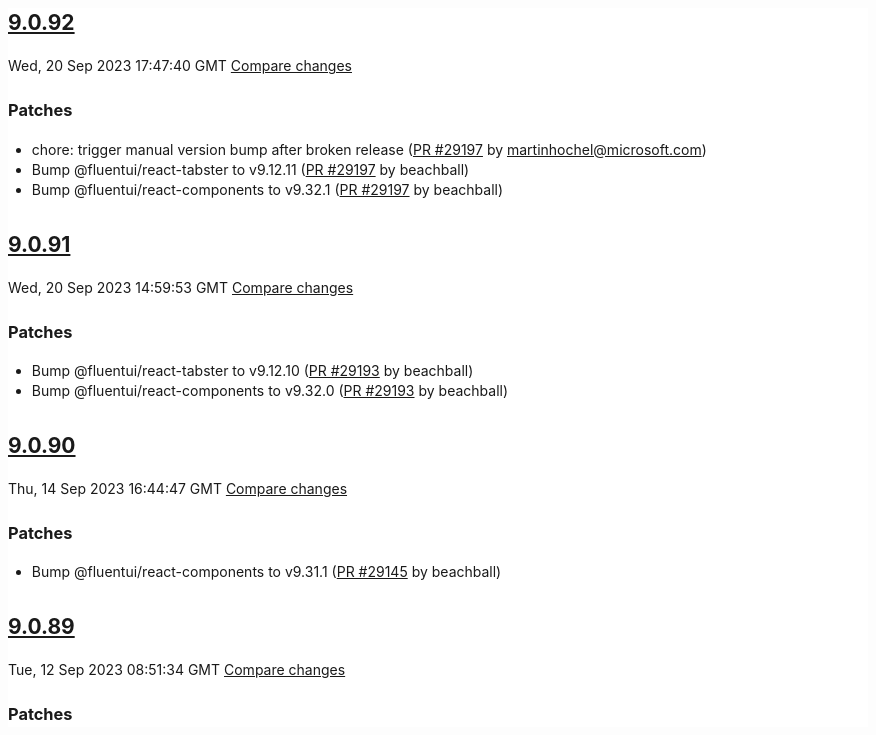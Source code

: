 ## [9.0.92](https://github.com/microsoft/fluentui/tree/@fluentui/react-portal-compat_v9.0.92)

Wed, 20 Sep 2023 17:47:40 GMT 
[Compare changes](https://github.com/microsoft/fluentui/compare/@fluentui/react-portal-compat_v9.0.91..@fluentui/react-portal-compat_v9.0.92)

### Patches

- chore: trigger manual version bump after broken release ([PR #29197](https://github.com/microsoft/fluentui/pull/29197) by martinhochel@microsoft.com)
- Bump @fluentui/react-tabster to v9.12.11 ([PR #29197](https://github.com/microsoft/fluentui/pull/29197) by beachball)
- Bump @fluentui/react-components to v9.32.1 ([PR #29197](https://github.com/microsoft/fluentui/pull/29197) by beachball)

## [9.0.91](https://github.com/microsoft/fluentui/tree/@fluentui/react-portal-compat_v9.0.91)

Wed, 20 Sep 2023 14:59:53 GMT 
[Compare changes](https://github.com/microsoft/fluentui/compare/@fluentui/react-portal-compat_v9.0.90..@fluentui/react-portal-compat_v9.0.91)

### Patches

- Bump @fluentui/react-tabster to v9.12.10 ([PR #29193](https://github.com/microsoft/fluentui/pull/29193) by beachball)
- Bump @fluentui/react-components to v9.32.0 ([PR #29193](https://github.com/microsoft/fluentui/pull/29193) by beachball)

## [9.0.90](https://github.com/microsoft/fluentui/tree/@fluentui/react-portal-compat_v9.0.90)

Thu, 14 Sep 2023 16:44:47 GMT 
[Compare changes](https://github.com/microsoft/fluentui/compare/@fluentui/react-portal-compat_v9.0.89..@fluentui/react-portal-compat_v9.0.90)

### Patches

- Bump @fluentui/react-components to v9.31.1 ([PR #29145](https://github.com/microsoft/fluentui/pull/29145) by beachball)

## [9.0.89](https://github.com/microsoft/fluentui/tree/@fluentui/react-portal-compat_v9.0.89)

Tue, 12 Sep 2023 08:51:34 GMT 
[Compare changes](https://github.com/microsoft/fluentui/compare/@fluentui/react-portal-compat_v9.0.88..@fluentui/react-portal-compat_v9.0.89)

### Patches

